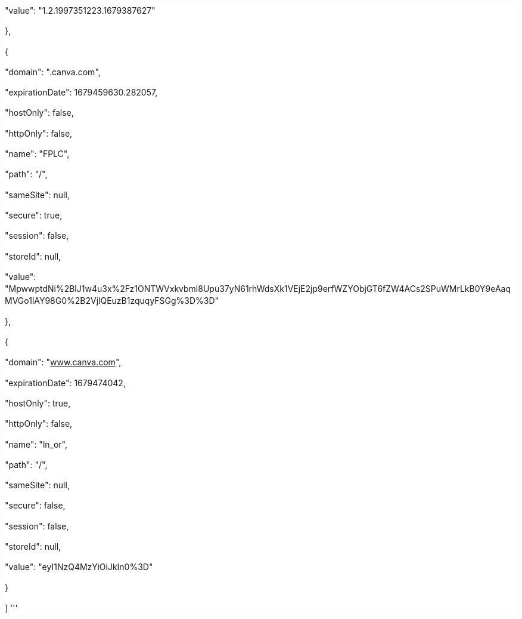 "value": "1.2.1997351223.1679387627"

},

{

"domain": ".canva.com",

"expirationDate": 1679459630.282057,

"hostOnly": false,

"httpOnly": false,

"name": "FPLC",

"path": "/",

"sameSite": null,

"secure": true,

"session": false,

"storeId": null,

"value": "MpwwptdNi%2BlJ1w4u3x%2Fz1ONTWVxkvbml8Upu37yN61rhWdsXk1VEjE2jp9erfWZYObjGT6fZW4ACs2SPuWMrLkB0Y9eAaqMVGo1lAY98G0%2B2VjlQEuzB1zquqyFSGg%3D%3D"

},

{

"domain": "www.canva.com",

"expirationDate": 1679474042,

"hostOnly": true,

"httpOnly": false,

"name": "ln_or",

"path": "/",

"sameSite": null,

"secure": false,

"session": false,

"storeId": null,

"value": "eyI1NzQ4MzYiOiJkIn0%3D"

}

]
'''
